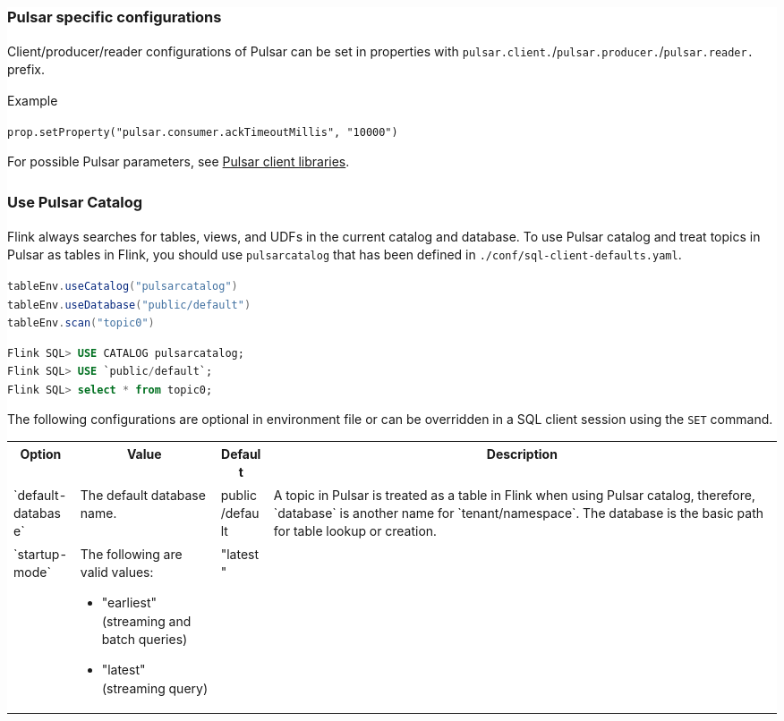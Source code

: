 ### Pulsar specific configurations

Client/producer/reader configurations of Pulsar can be set in properties
with `pulsar.client.`/`pulsar.producer.`/`pulsar.reader.` prefix.

Example

`prop.setProperty("pulsar.consumer.ackTimeoutMillis", "10000")`

For possible Pulsar parameters, see
[Pulsar client libraries](https://pulsar.apache.org/docs/en/client-libraries/).

### Use Pulsar Catalog

Flink always searches for tables, views, and UDFs in the current catalog and database. To use Pulsar catalog and treat topics in Pulsar as tables in Flink, you should use `pulsarcatalog` that has been defined in `./conf/sql-client-defaults.yaml`.

```java
tableEnv.useCatalog("pulsarcatalog")
tableEnv.useDatabase("public/default")
tableEnv.scan("topic0")
```

```SQL
Flink SQL> USE CATALOG pulsarcatalog;
Flink SQL> USE `public/default`;
Flink SQL> select * from topic0;
```

The following configurations are optional in environment file or can be overridden in a SQL client session using the `SET` command.

<table class="table">

<tr><th>Option</th><th>Value</th><th>Default</th><th>Description</th></tr>
<tr>
  <td>`default-database`</td>
  <td>The default database name.</td>
  <td>public/default</td>
  <td>A topic in Pulsar is treated as a table in Flink when using Pulsar catalog, therefore, `database` is another name for `tenant/namespace`. The database is the basic path for table lookup or creation.</td>
</tr>

<tr>

  <td>`startup-mode`</td>

  <td> The following are valid values:<br>

   * "earliest"(streaming and batch queries)<br>

   * "latest" (streaming query)<br>

  </td>

  <td>"latest"</td>
